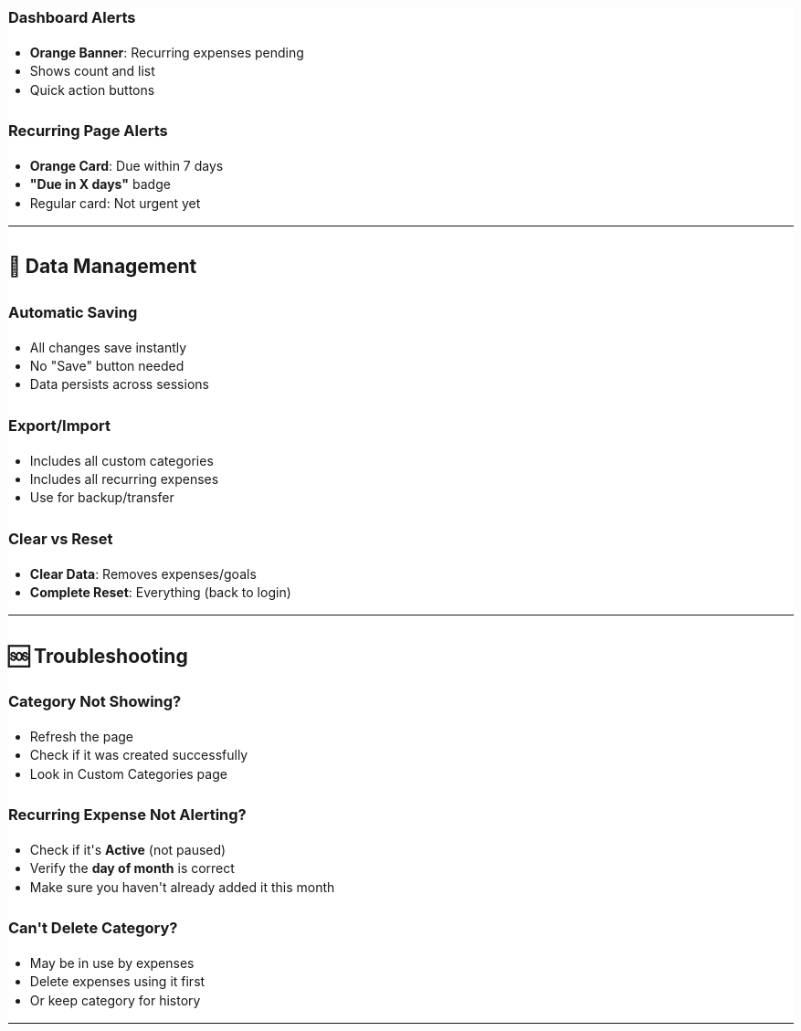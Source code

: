 ### Dashboard Alerts
- **Orange Banner**: Recurring expenses pending
- Shows count and list
- Quick action buttons

### Recurring Page Alerts
- **Orange Card**: Due within 7 days
- **"Due in X days"** badge
- Regular card: Not urgent yet

---

## 💾 Data Management

### Automatic Saving
- All changes save instantly
- No "Save" button needed
- Data persists across sessions

### Export/Import
- Includes all custom categories
- Includes all recurring expenses
- Use for backup/transfer

### Clear vs Reset
- **Clear Data**: Removes expenses/goals
- **Complete Reset**: Everything (back to login)

---

## 🆘 Troubleshooting

### Category Not Showing?
- Refresh the page
- Check if it was created successfully
- Look in Custom Categories page

### Recurring Expense Not Alerting?
- Check if it's **Active** (not paused)
- Verify the **day of month** is correct
- Make sure you haven't already added it this month

### Can't Delete Category?
- May be in use by expenses
- Delete expenses using it first
- Or keep category for history

---
